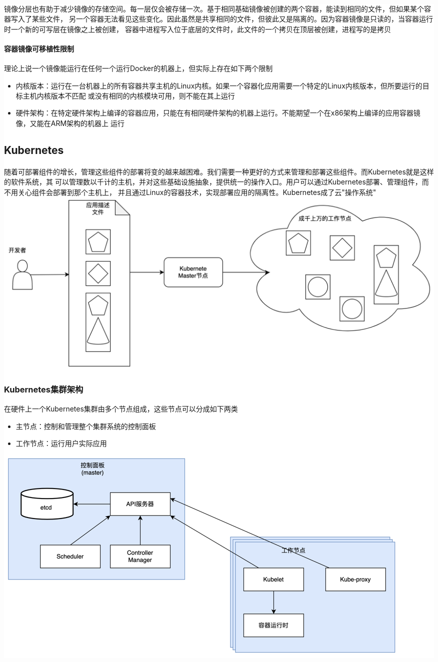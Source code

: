 镜像分层也有助于减少镜像的存储空间。每一层仅会被存储一次。基于相同基础镜像被创建的两个容器，能读到相同的文件，但如果某个容器写入了某些文件，
另一个容器无法看见这些变化。因此虽然是共享相同的文件，但彼此又是隔离的。因为容器镜像是只读的，当容器运行时一个新的可写层在镜像之上被创建，
容器中进程写入位于底层的文件时，此文件的一个拷贝在顶层被创建，进程写的是拷贝

#### 容器镜像可移植性限制
理论上说一个镜像能运行在任何一个运行Docker的机器上，但实际上存在如下两个限制

- 内核版本：运行在一台机器上的所有容器共享主机的Linux内核。如果一个容器化应用需要一个特定的Linux内核版本，但所要运行的目标主机内核版本不匹配
或没有相同的内核模块可用，则不能在其上运行
  
- 硬件架构：在特定硬件架构上编译的容器应用，只能在有相同硬件架构的机器上运行。不能期望一个在x86架构上编译的应用容器镜像，又能在ARM架构的机器上
运行
  
## Kubernetes
随着可部署组件的增长，管理这些组件的部署将变的越来越困难。我们需要一种更好的方式来管理和部署这些组件。而Kubernetes就是这样的软件系统，其
可以管理数以千计的主机，并对这些基础设施抽象，提供统一的操作入口。用户可以通过Kubernetes部署、管理组件，而不用关心组件会部署到那个主机上，
并且通过Linux的容器技术，实现部署应用的隔离性。Kubernetes成了云"操作系统"
![img.png](imag/01-K8S核心功能架构图.png)

### Kubernetes集群架构
在硬件上一个Kubernetes集群由多个节点组成，这些节点可以分成如下两类

- 主节点：控制和管理整个集群系统的控制面板
  
- 工作节点：运行用户实际应用

![img.png](imag/02-集群架构图.png)